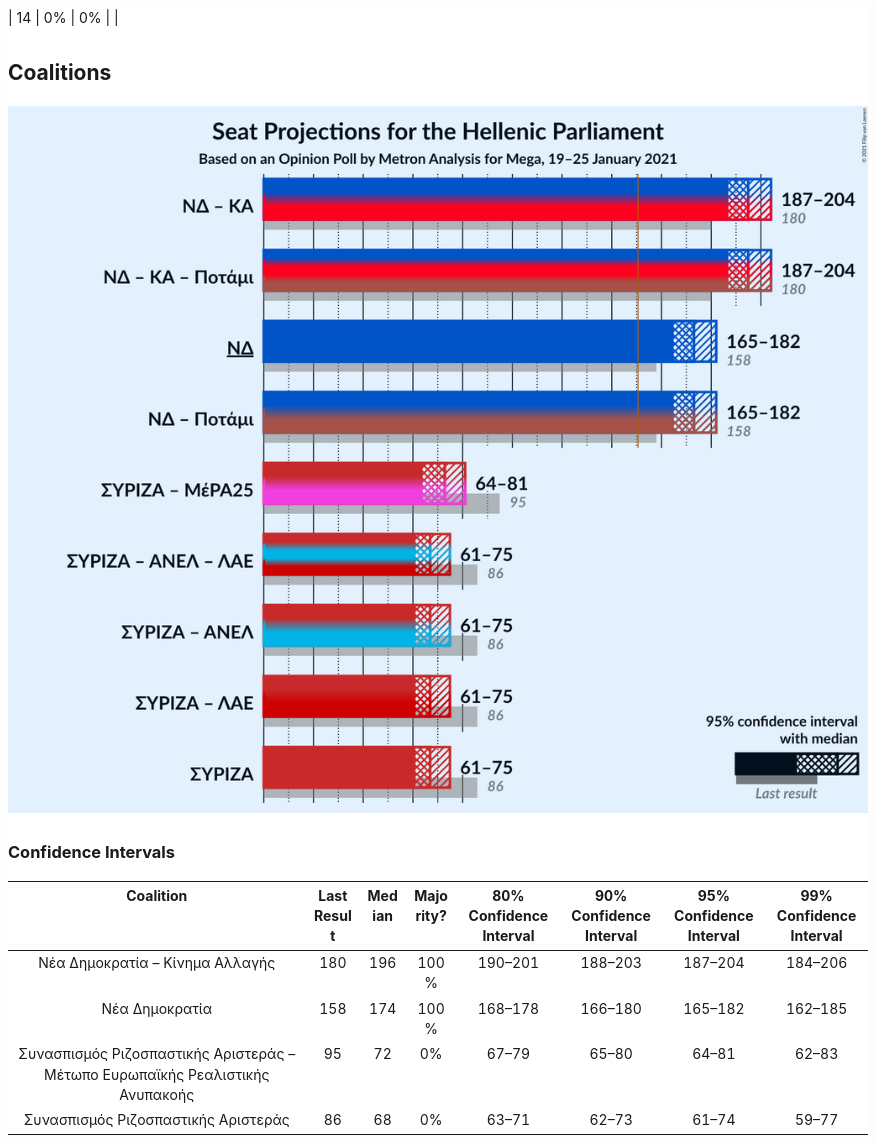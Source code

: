 | 14 | 0% | 0% |  |


## Coalitions

![Graph with coalitions seats not yet produced](2021-01-25-MetronAnalysis-coalitions-seats.png "Coalitions Seats")

### Confidence Intervals

| Coalition | Last Result | Median | Majority? | 80% Confidence Interval | 90% Confidence Interval | 95% Confidence Interval | 99% Confidence Interval |
|:---------:|:-----------:|:------:|:---------:|:-----------------------:|:-----------------------:|:-----------------------:|:-----------------------:|
| Νέα Δημοκρατία – Κίνημα Αλλαγής | 180 | 196 | 100% | 190–201 | 188–203 | 187–204 | 184–206 |
| Νέα Δημοκρατία | 158 | 174 | 100% | 168–178 | 166–180 | 165–182 | 162–185 |
| Συνασπισμός Ριζοσπαστικής Αριστεράς – Μέτωπο Ευρωπαϊκής Ρεαλιστικής Ανυπακοής | 95 | 72 | 0% | 67–79 | 65–80 | 64–81 | 62–83 |
| Συνασπισμός Ριζοσπαστικής Αριστεράς | 86 | 68 | 0% | 63–71 | 62–73 | 61–74 | 59–77 |
